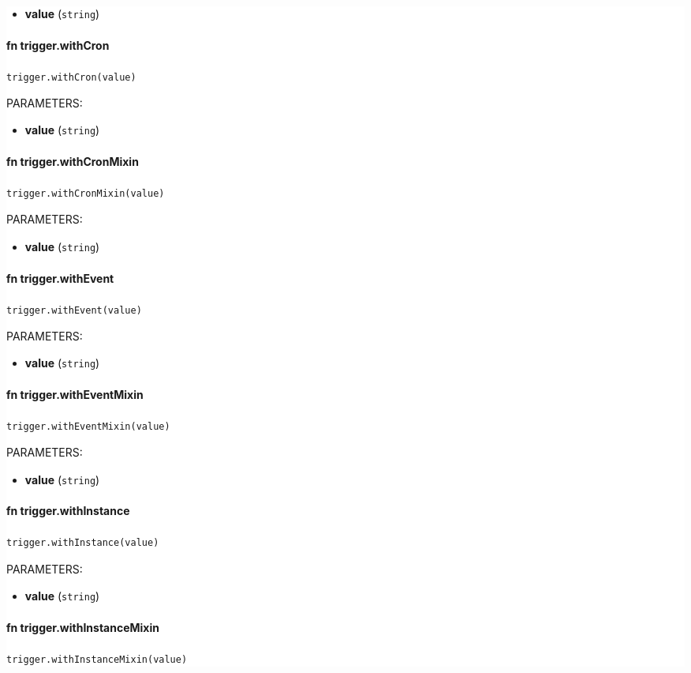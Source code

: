 * **value** (`string`)


#### fn trigger.withCron

```jsonnet
trigger.withCron(value)
```

PARAMETERS:

* **value** (`string`)


#### fn trigger.withCronMixin

```jsonnet
trigger.withCronMixin(value)
```

PARAMETERS:

* **value** (`string`)


#### fn trigger.withEvent

```jsonnet
trigger.withEvent(value)
```

PARAMETERS:

* **value** (`string`)


#### fn trigger.withEventMixin

```jsonnet
trigger.withEventMixin(value)
```

PARAMETERS:

* **value** (`string`)


#### fn trigger.withInstance

```jsonnet
trigger.withInstance(value)
```

PARAMETERS:

* **value** (`string`)


#### fn trigger.withInstanceMixin

```jsonnet
trigger.withInstanceMixin(value)
```
